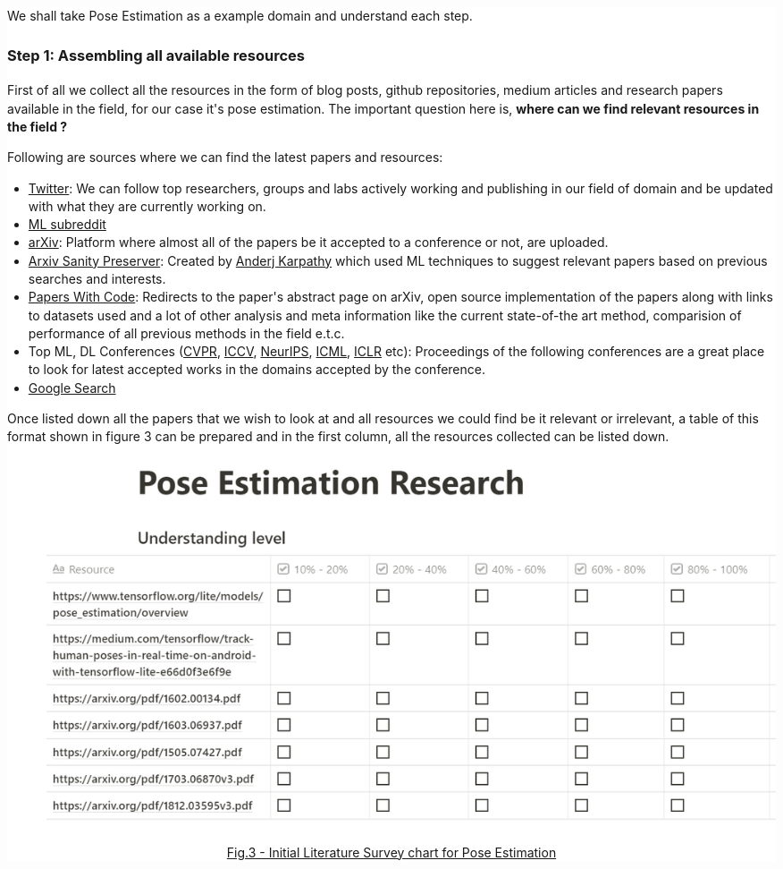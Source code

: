 We shall take Pose Estimation as a example domain and understand each step.
### Step 1: Assembling all available resources 
First of all we collect all the resources in the form of blog posts, github repositories, medium articles and research papers available in the field, for our case it's pose estimation. The important question here is, **where can we find relevant resources in the field ?**

Following are sources where we can find the latest papers and resources:
-   [Twitter](https://twitter.com/AndrewYNg?ref_src=twsrc%5Egoogle%7Ctwcamp%5Eserp%7Ctwgr%5Eauthor): We can follow top researchers, groups and labs actively working and publishing in our field of domain and be updated with what they are currently working on.    
-   [ML subreddit](https://www.reddit.com/r/MachineLearning/)    
-   [arXiv](https://arxiv.org/): Platform where almost all of the papers be it accepted to a conference or not, are uploaded.   
-   [Arxiv Sanity Preserver](http://www.arxiv-sanity.com/): Created by [Anderj Karpathy](https://twitter.com/karpathy?lang=en) which used ML techniques to suggest relevant papers based on previous searches and interests.   
-   [Papers With Code](https://paperswithcode.com/): Redirects to the paper's abstract page on arXiv, open source implementation of the papers along with links to datasets used and a lot of other analysis and meta information like the current state-of-the art method, comparision of performance of all previous methods in the field e.t.c.   
-   Top ML, DL Conferences ([CVPR](https://openaccess.thecvf.com/menu), [ICCV](https://openaccess.thecvf.com/menu), [NeurIPS](https://nips.cc/), [ICML](https://icml.cc/), [ICLR](https://iclr.cc/) etc): Proceedings of the following conferences are a great place to look for latest accepted works in the domains accepted by the conference.    
-   [Google Search](http://www.google.com)

Once listed down all the papers that we wish to look at and all resources we could find be it relevant or irrelevant, a table of this format shown in figure 3 can be prepared and in the first column, all the resources collected can be listed down.

<p align="center" width="100%">
	<a  href="https://towardsdatascience.com/how-you-should-read-research-papers-according-to-andrew-ng-stanford-deep-learning-lectures-98ecbd3ccfb3"  title="Redirect to homepage">
		<img width="100%" src="https://raw.githubusercontent.com/saiamrit/technical-blog/master/images/read_papers4.png"> 
<figcaption align = "center">Fig.3 - Initial Literature Survey chart for Pose Estimation</figcaption>
	</a>
</p>

